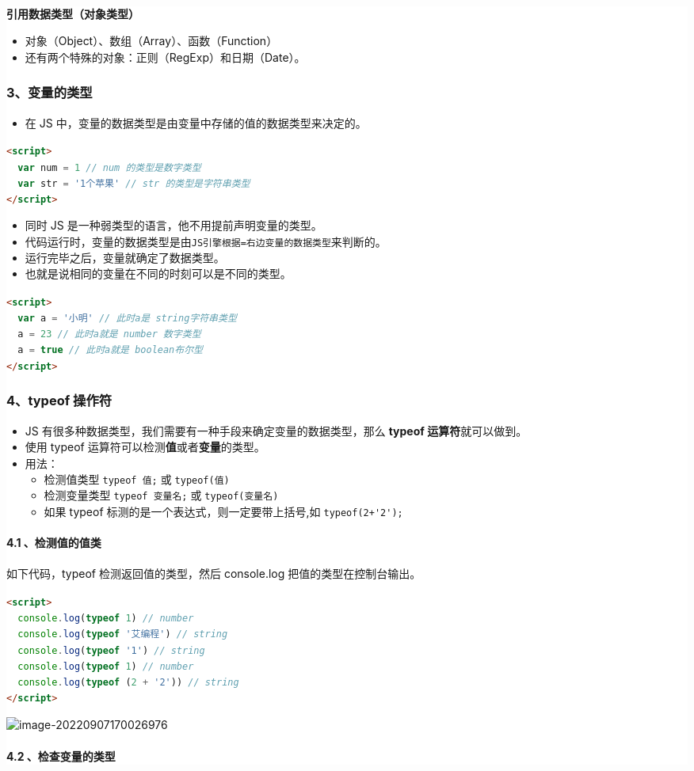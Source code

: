**引用数据类型（对象类型）**

- 对象（Object）、数组（Array）、函数（Function）
- 还有两个特殊的对象：正则（RegExp）和日期（Date）。

### 3、变量的类型

- 在 JS 中，变量的数据类型是由变量中存储的值的数据类型来决定的。

```html
<script>
  var num = 1 // num 的类型是数字类型
  var str = '1个苹果' // str 的类型是字符串类型
</script>
```

- 同时 JS 是一种弱类型的语言，他不用提前声明变量的类型。
- 代码运行时，变量的数据类型是由`JS引擎根据=右边变量的数据类型`来判断的。
- 运行完毕之后，变量就确定了数据类型。
- 也就是说相同的变量在不同的时刻可以是不同的类型。

```html
<script>
  var a = '小明' // 此时a是 string字符串类型
  a = 23 // 此时a就是 number 数字类型
  a = true // 此时a就是 boolean布尔型
</script>
```

### 4、typeof 操作符

- JS 有很多种数据类型，我们需要有一种手段来确定变量的数据类型，那么 **typeof 运算符**就可以做到。
- 使用 typeof 运算符可以检测**值**或者**变量**的类型。
- 用法：
  - 检测值类型 `typeof 值;` 或 `typeof(值)`
  - 检测变量类型 `typeof 变量名;` 或 `typeof(变量名)`
  - 如果 typeof 标测的是一个表达式，则一定要带上括号,如 `typeof(2+'2');`

#### 4.1 、检测值的值类

如下代码，typeof 检测返回值的类型，然后 console.log 把值的类型在控制台输出。

```html
<script>
  console.log(typeof 1) // number
  console.log(typeof '艾编程') // string
  console.log(typeof '1') // string
  console.log(typeof 1) // number
  console.log(typeof (2 + '2')) // string
</script>
```

![image-20220907170026976](https://www.arryblog.com/assets/img/image-20220907170026976.a38d4b12.png)

#### 4.2 、检查变量的类型
